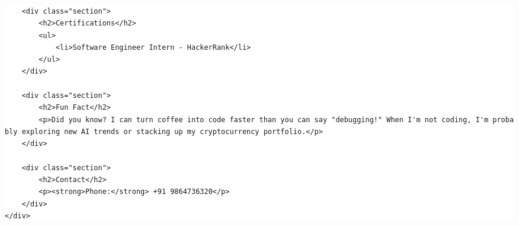         <div class="section">
            <h2>Certifications</h2>
            <ul>
                <li>Software Engineer Intern - HackerRank</li>
            </ul>
        </div>
        
        <div class="section">
            <h2>Fun Fact</h2>
            <p>Did you know? I can turn coffee into code faster than you can say "debugging!" When I'm not coding, I'm probably exploring new AI trends or stacking up my cryptocurrency portfolio.</p>
        </div>
        
        <div class="section">
            <h2>Contact</h2>
            <p><strong>Phone:</strong> +91 9864736320</p>
        </div>
    </div>
</body>
</html>

